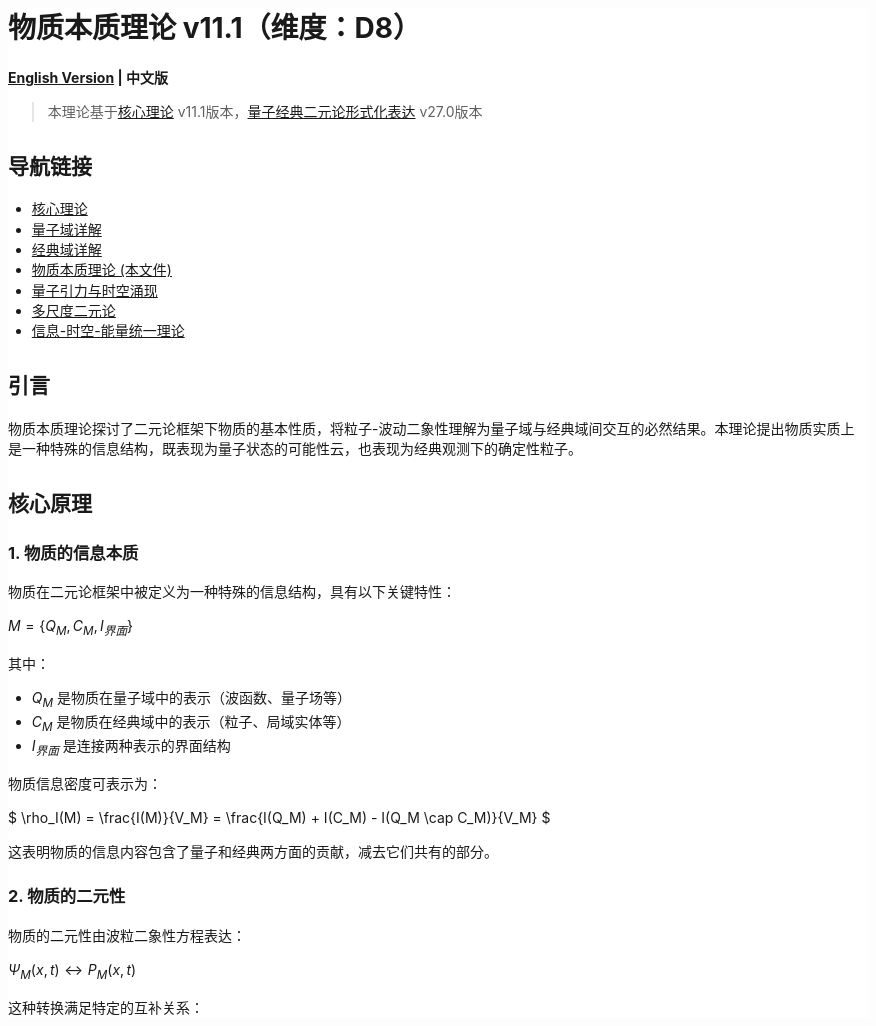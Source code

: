 # 物质本质理论 v11.1（维度：D8）

**[English Version](formal_theory_matter_en.md) | 中文版**

> 本理论基于[核心理论](../core.md) v11.1版本，[量子经典二元论形式化表达](../formal_theory_core.md) v27.0版本

## 导航链接

- [核心理论](../formal_theory_core.md)
- [量子域详解](formal_theory_quantum_domain.md)
- [经典域详解](formal_theory_classical_domain.md)
- [物质本质理论 (本文件)](formal_theory_matter.md)
- [量子引力与时空涌现](formal_theory_gravity_spacetime.md)
- [多尺度二元论](formal_theory_multiscale.md)
- [信息-时空-能量统一理论](formal_theory_unified.md)

## 引言

物质本质理论探讨了二元论框架下物质的基本性质，将粒子-波动二象性理解为量子域与经典域间交互的必然结果。本理论提出物质实质上是一种特殊的信息结构，既表现为量子状态的可能性云，也表现为经典观测下的确定性粒子。

## 核心原理

### 1. 物质的信息本质

物质在二元论框架中被定义为一种特殊的信息结构，具有以下关键特性：

$`
M = \{Q_M, C_M, I_{界面}\}
`$

其中：
- $`Q_M`$ 是物质在量子域中的表示（波函数、量子场等）
- $`C_M`$ 是物质在经典域中的表示（粒子、局域实体等）
- $`I_{界面}`$ 是连接两种表示的界面结构

物质信息密度可表示为：

$`
\rho_I(M) = \frac{I(M)}{V_M} = \frac{I(Q_M) + I(C_M) - I(Q_M \cap C_M)}{V_M}
`$

这表明物质的信息内容包含了量子和经典两方面的贡献，减去它们共有的部分。

### 2. 物质的二元性

物质的二元性由波粒二象性方程表达：

$`
\Psi_M(x,t) \leftrightarrow P_M(x,t)
`$

这种转换满足特定的互补关系：
